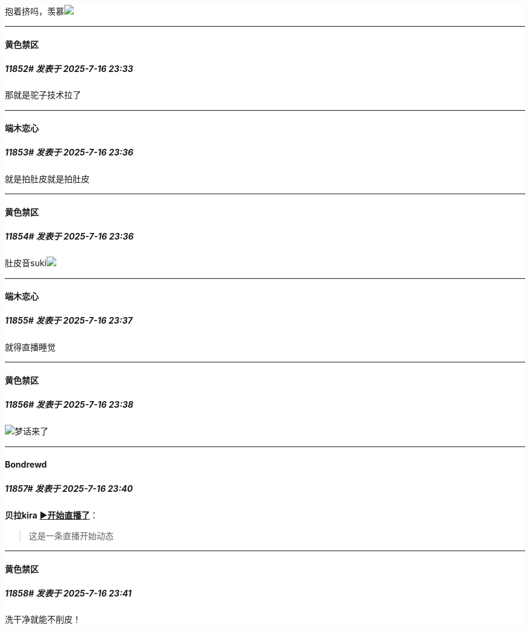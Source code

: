 抱着挤吗，羡慕<img src="https://static.stage1st.com/image/smiley/face2017/067.png" referrerpolicy="no-referrer">

*****

####  黄色禁区  
##### 11852#       发表于 2025-7-16 23:33

那就是驼子技术拉了


*****

####  端木恋心  
##### 11853#       发表于 2025-7-16 23:36

就是拍肚皮就是拍肚皮

*****

####  黄色禁区  
##### 11854#       发表于 2025-7-16 23:36

肚皮音suki<img src="https://static.stage1st.com/image/smiley/face2017/075.png" referrerpolicy="no-referrer">

*****

####  端木恋心  
##### 11855#       发表于 2025-7-16 23:37

就得直播睡觉

*****

####  黄色禁区  
##### 11856#       发表于 2025-7-16 23:38

<img src="https://static.stage1st.com/image/smiley/face2017/067.png" referrerpolicy="no-referrer">梦话来了

*****

####  Bondrewd  
##### 11857#       发表于 2025-7-16 23:40

<strong>贝拉kira</strong>
[▶](https://t.bilibili.com/1090241348891574293)<strong>[开始直播了](https://t.bilibili.com/1090241348891574293)</strong>：<blockquote>这是一条直播开始动态</blockquote>

*****

####  黄色禁区  
##### 11858#       发表于 2025-7-16 23:41

洗干净就能不削皮！
